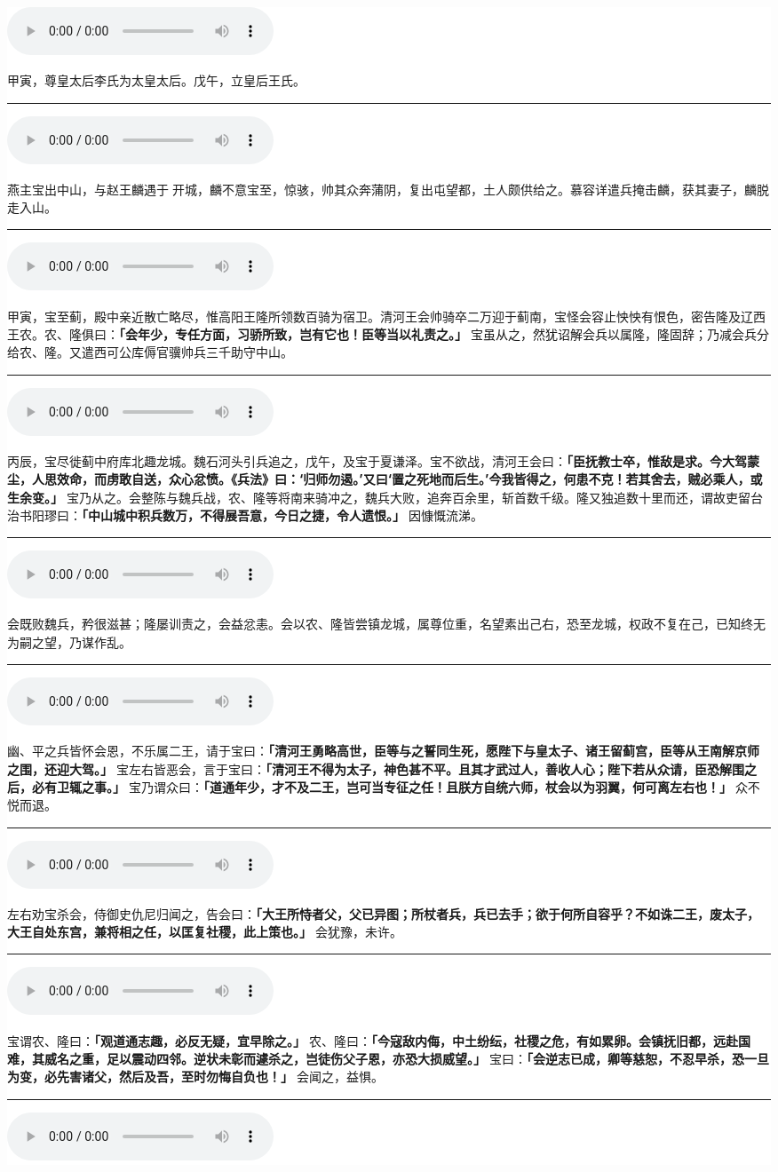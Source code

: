 
![](assets/audios/109/24.mp3)

甲寅，尊皇太后李氏为太皇太后。戊午，立皇后王氏。

---

![](assets/audios/109/25.mp3)

燕主宝出中山，与赵王麟遇于 开城，麟不意宝至，惊骇，帅其众奔蒲阴，复出屯望都，土人颇供给之。慕容详遣兵掩击麟，获其妻子，麟脱走入山。

---

![](assets/audios/109/26.mp3)

甲寅，宝至蓟，殿中亲近散亡略尽，惟高阳王隆所领数百骑为宿卫。清河王会帅骑卒二万迎于蓟南，宝怪会容止怏怏有恨色，密告隆及辽西王农。农、隆俱曰：__「会年少，专任方面，习骄所致，岂有它也！臣等当以礼责之。」__ 宝虽从之，然犹诏解会兵以属隆，隆固辞；乃减会兵分给农、隆。又遣西可公库傉官骥帅兵三千助守中山。

---

![](assets/audios/109/27.mp3)

丙辰，宝尽徙蓟中府库北趣龙城。魏石河头引兵追之，戊午，及宝于夏谦泽。宝不欲战，清河王会曰：__「臣抚教士卒，惟敌是求。今大驾蒙尘，人思效命，而虏敢自送，众心忿愤。《兵法》曰：‘归师勿遏。’又曰‘置之死地而后生。’今我皆得之，何患不克！若其舍去，贼必乘人，或生余变。」__ 宝乃从之。会整陈与魏兵战，农、隆等将南来骑冲之，魏兵大败，追奔百余里，斩首数千级。隆又独追数十里而还，谓故吏留台治书阳璆曰：__「中山城中积兵数万，不得展吾意，今日之捷，令人遗恨。」__ 因慷慨流涕。

---

![](assets/audios/109/28.mp3)

会既败魏兵，矜很滋甚；隆屡训责之，会益忿恚。会以农、隆皆尝镇龙城，属尊位重，名望素出己右，恐至龙城，权政不复在己，已知终无为嗣之望，乃谋作乱。

---

![](assets/audios/109/29.mp3)

幽、平之兵皆怀会恩，不乐属二王，请于宝曰：__「清河王勇略高世，臣等与之誓同生死，愿陛下与皇太子、诸王留蓟宫，臣等从王南解京师之围，还迎大驾。」__ 宝左右皆恶会，言于宝曰：__「清河王不得为太子，神色甚不平。且其才武过人，善收人心；陛下若从众请，臣恐解围之后，必有卫辄之事。」__ 宝乃谓众曰：__「道通年少，才不及二王，岂可当专征之任！且朕方自统六师，杖会以为羽翼，何可离左右也！」__ 众不悦而退。

---

![](assets/audios/109/30.mp3)

左右劝宝杀会，侍御史仇尼归闻之，告会曰：__「大王所恃者父，父已异图；所杖者兵，兵已去手；欲于何所自容乎？不如诛二王，废太子，大王自处东宫，兼将相之任，以匡复社稷，此上策也。」__ 会犹豫，未许。

---

![](assets/audios/109/31.mp3)

宝谓农、隆曰：__「观道通志趣，必反无疑，宜早除之。」__ 农、隆曰：__「今寇敌内侮，中土纷纭，社稷之危，有如累卵。会镇抚旧都，远赴国难，其威名之重，足以震动四邻。逆状未彰而遽杀之，岂徒伤父子恩，亦恐大损威望。」__ 宝曰：__「会逆志已成，卿等慈恕，不忍早杀，恐一旦为变，必先害诸父，然后及吾，至时勿悔自负也！」__ 会闻之，益惧。

---

![](assets/audios/109/32.mp3)
